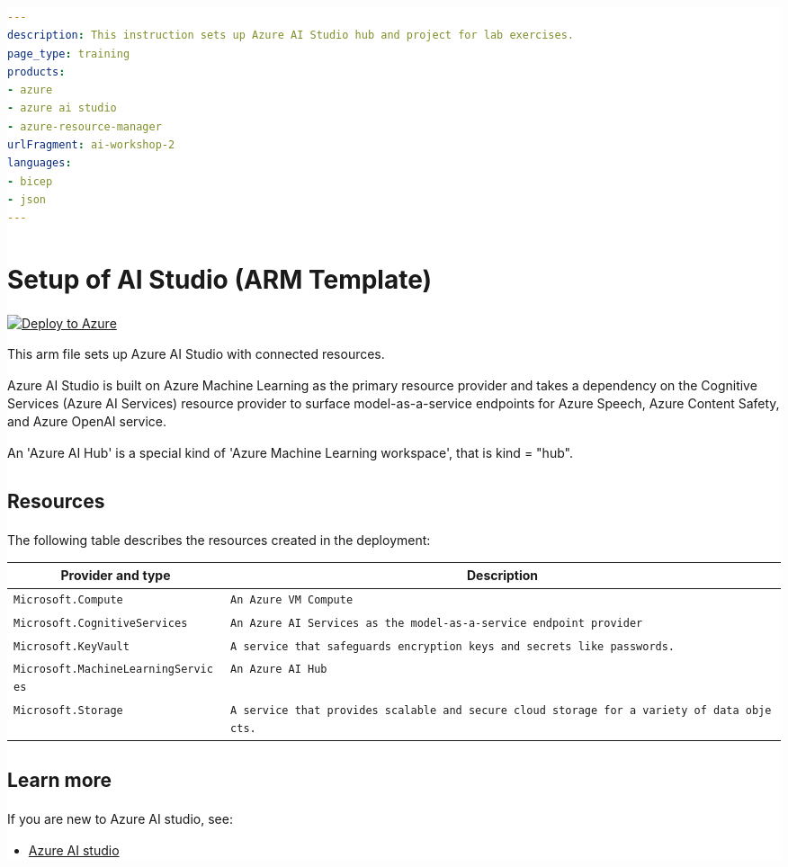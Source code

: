 ```yaml
---
description: This instruction sets up Azure AI Studio hub and project for lab exercises.
page_type: training
products:
- azure
- azure ai studio
- azure-resource-manager
urlFragment: ai-workshop-2
languages:
- bicep
- json
---
```

# Setup of AI Studio (ARM Template)

[![Deploy to Azure](https://raw.githubusercontent.com/Azure/azure-quickstart-templates/master/1-CONTRIBUTION-GUIDE/images/deploytoazure.svg?sanitize=true)](https://portal.azure.com/#create/Microsoft.Template/uri/https%3A%2F%2Fraw.githubusercontent.com%2Fctava-msft%2Fai-workshop-2%2Fmain%2Fazuredeploy.json)

This arm file sets up Azure AI Studio with connected resources.

Azure AI Studio is built on Azure Machine Learning as the primary resource provider and takes a dependency on the Cognitive Services (Azure AI Services) resource provider to surface model-as-a-service endpoints for Azure Speech, Azure Content Safety, and Azure OpenAI service.

An 'Azure AI Hub' is a special kind of 'Azure Machine Learning workspace', that is kind = "hub".

## Resources

The following table describes the resources created in the deployment:

| Provider and type | Description |
| - | - |
| `Microsoft.Compute` | `An Azure VM Compute` |
| `Microsoft.CognitiveServices` | `An Azure AI Services as the model-as-a-service endpoint provider` |
| `Microsoft.KeyVault` | `A service that safeguards encryption keys and secrets like passwords.` |
| `Microsoft.MachineLearningServices` | `An Azure AI Hub` |
| `Microsoft.Storage` | `A service that provides scalable and secure cloud storage for a variety of data objects.` |

## Learn more

If you are new to Azure AI studio, see:

- [Azure AI studio](https://aka.ms/aistudio/docs)
